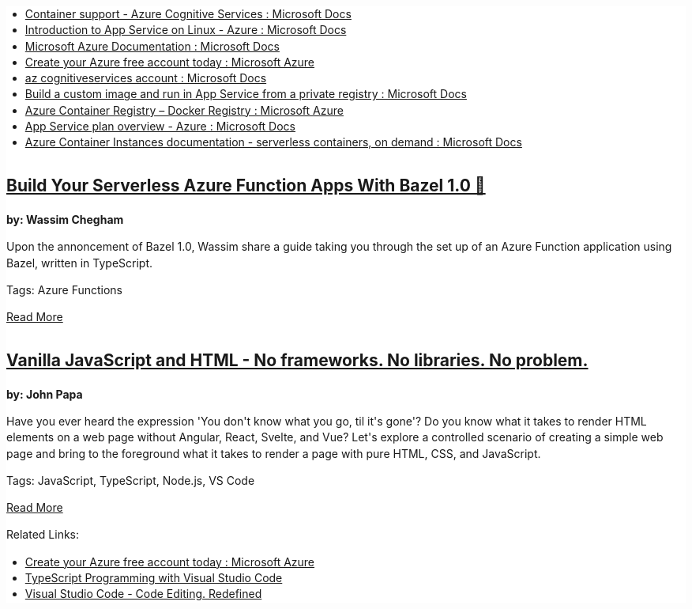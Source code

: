 * [Container support - Azure Cognitive Services : Microsoft Docs](https://docs.microsoft.com/en-us/azure/cognitive-services/cognitive-services-container-support?WT.mc_id=devto-blog-abhishgu)
* [Introduction to App Service on Linux - Azure : Microsoft Docs](https://docs.microsoft.com/en-us/azure/app-service/containers/app-service-linux-intro?WT.mc_id=devto-blog-abhishgu)
* [Microsoft Azure Documentation : Microsoft Docs](https://docs.microsoft.com/en-us/azure/?WT.mc_id=devto-blog-abhishgu)
* [Create your Azure free account today : Microsoft Azure](https://azure.microsoft.com/en-us/free/?WT.mc_id=devto-blog-abhishgu)
* [az cognitiveservices account : Microsoft Docs](https://docs.microsoft.com/en-us/cli/azure/cognitiveservices/account?view=azure-cli-latest&WT.mc_id=devto-blog-abhishgu#az-cognitiveservices-account-create)
* [Build a custom image and run in App Service from a private registry : Microsoft Docs](https://docs.microsoft.com/en-us/azure/app-service/containers/tutorial-custom-docker-image?WT.mc_id=devto-blog-abhishgu)
* [Azure Container Registry – Docker Registry : Microsoft Azure](https://azure.microsoft.com/en-us/services/container-registry/?WT.mc_id=devto-blog-abhishgu)
* [App Service plan overview - Azure : Microsoft Docs](https://docs.microsoft.com/en-us/azure/app-service/overview-hosting-plans?toc=%2fazure%2fapp-service%2fcontainers%2ftoc.json&WT.mc_id=devto-blog-abhishgu)
* [Azure Container Instances documentation - serverless containers, on demand : Microsoft Docs](https://docs.microsoft.com/en-us/azure/container-instances/?WT.mc_id=devto-blog-abhishgu)


## [Build Your Serverless Azure Function Apps With Bazel 1.0 🌿](https://dev.to/bazel/build-azure-function-apps-with-bazel-1-0-mci)

**by: Wassim Chegham**

Upon the annoncement of Bazel 1.0, Wassim share a guide taking you through the set up of an Azure Function application using Bazel, written in TypeScript.

Tags: Azure Functions

[Read More](https://dev.to/bazel/build-azure-function-apps-with-bazel-1-0-mci)



## [Vanilla JavaScript and HTML - No frameworks. No libraries. No problem.](https://dev.to/john_papa/vanilla-javascript-and-html-no-frameworks-no-libraries-no-problem-2n99)

**by: John Papa**

Have you ever heard the expression 'You don't know what you go, til it's gone'? Do you know what it takes to render HTML elements on a web page without Angular, React, Svelte, and Vue? Let's explore a controlled scenario of creating a simple web page and bring to the foreground what it takes to render a page with pure HTML, CSS, and JavaScript.

Tags: JavaScript, TypeScript, Node.js, VS Code

[Read More](https://dev.to/john_papa/vanilla-javascript-and-html-no-frameworks-no-libraries-no-problem-2n99)

Related Links:
* [Create your Azure free account today : Microsoft Azure](https://azure.microsoft.com/en-us/free/?wt.mc_id=devto-blog-jopapa)
* [TypeScript Programming with Visual Studio Code](https://code.visualstudio.com/docs/languages/typescript?wt.mc_id=devto-blog-jopapa)
* [Visual Studio Code - Code Editing. Redefined](https://code.visualstudio.com/?wt.mc_id=devto-blog-jopapa)
